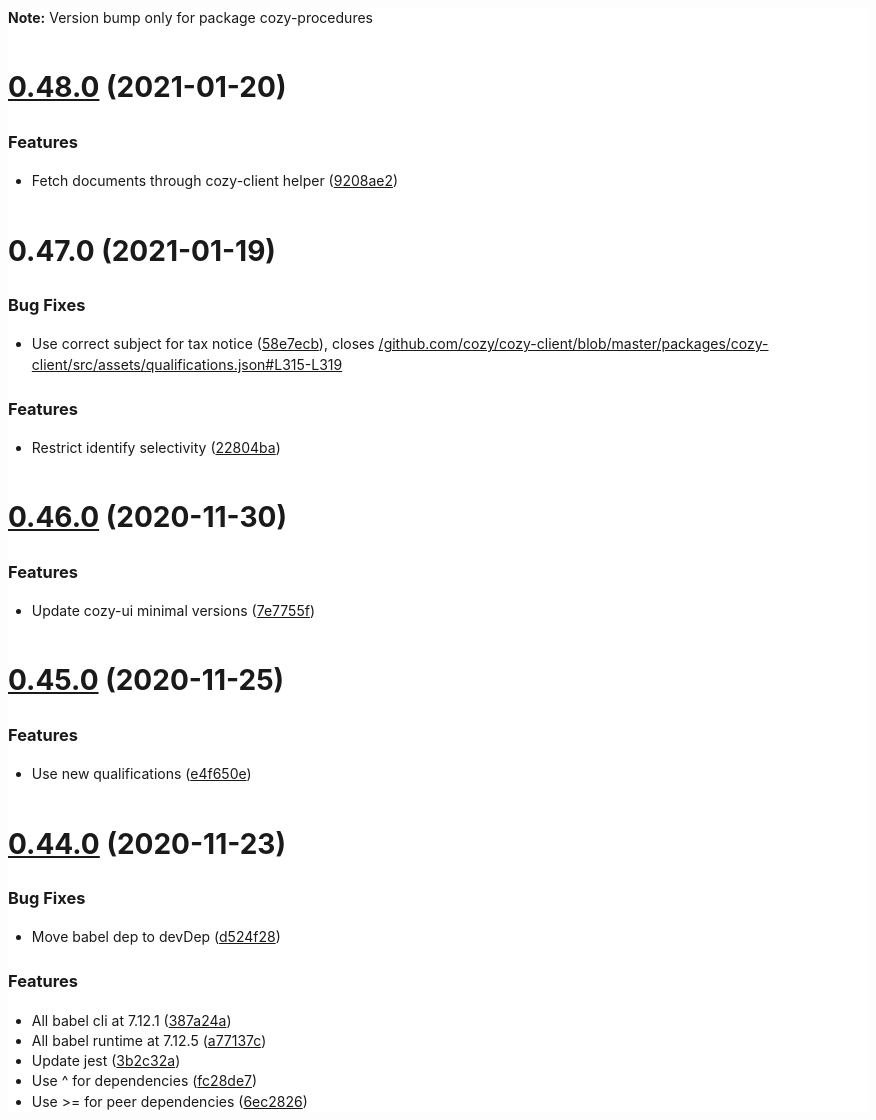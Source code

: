 **Note:** Version bump only for package cozy-procedures

# [0.48.0](https://github.com/cozy/cozy-libs/compare/cozy-procedures@0.47.0...cozy-procedures@0.48.0) (2021-01-20)

### Features

- Fetch documents through cozy-client helper ([9208ae2](https://github.com/cozy/cozy-libs/commit/9208ae2))

# 0.47.0 (2021-01-19)

### Bug Fixes

- Use correct subject for tax notice ([58e7ecb](https://github.com/cozy/cozy-libs/commit/58e7ecb)), closes [/github.com/cozy/cozy-client/blob/master/packages/cozy-client/src/assets/qualifications.json#L315-L319](https://github.com//github.com/cozy/cozy-client/blob/master/packages/cozy-client/src/assets/qualifications.json/issues/L315-L319)

### Features

- Restrict identify selectivity ([22804ba](https://github.com/cozy/cozy-libs/commit/22804ba))

# [0.46.0](https://github.com/cozy/cozy-libs/compare/cozy-procedures@0.45.0...cozy-procedures@0.46.0) (2020-11-30)

### Features

- Update cozy-ui minimal versions ([7e7755f](https://github.com/cozy/cozy-libs/commit/7e7755f))

# [0.45.0](https://github.com/cozy/cozy-libs/compare/cozy-procedures@0.44.0...cozy-procedures@0.45.0) (2020-11-25)

### Features

- Use new qualifications ([e4f650e](https://github.com/cozy/cozy-libs/commit/e4f650e))

# [0.44.0](https://github.com/cozy/cozy-libs/compare/cozy-procedures@0.43.4...cozy-procedures@0.44.0) (2020-11-23)

### Bug Fixes

- Move babel dep to devDep ([d524f28](https://github.com/cozy/cozy-libs/commit/d524f28))

### Features

- All babel cli at 7.12.1 ([387a24a](https://github.com/cozy/cozy-libs/commit/387a24a))
- All babel runtime at 7.12.5 ([a77137c](https://github.com/cozy/cozy-libs/commit/a77137c))
- Update jest ([3b2c32a](https://github.com/cozy/cozy-libs/commit/3b2c32a))
- Use ^ for dependencies ([fc28de7](https://github.com/cozy/cozy-libs/commit/fc28de7))
- Use >= for peer dependencies ([6ec2826](https://github.com/cozy/cozy-libs/commit/6ec2826))
